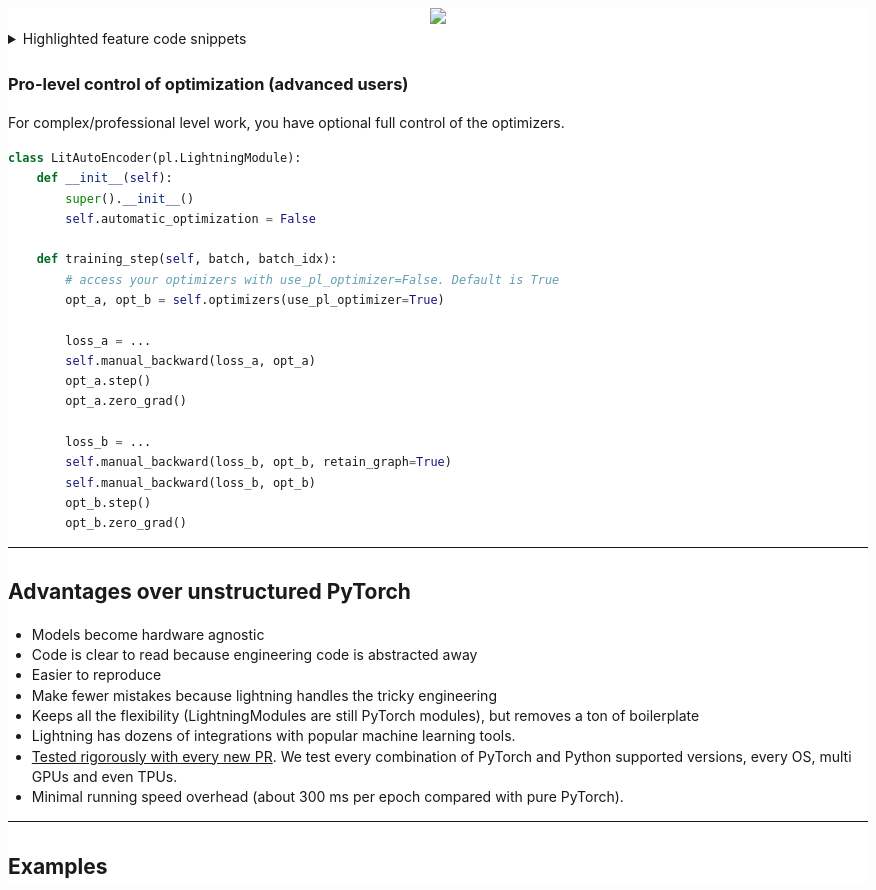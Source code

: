 <div align="center">
  <img src="https://pl-bolts-doc-images.s3.us-east-2.amazonaws.com/features_2.jpg" max-height="600px">
</div>

<details><summary>Highlighted feature code snippets</summary></details>

### Pro-level control of optimization (advanced users)

For complex/professional level work, you have optional full control of the optimizers.

```python
class LitAutoEncoder(pl.LightningModule):
    def __init__(self):
        super().__init__()
        self.automatic_optimization = False

    def training_step(self, batch, batch_idx):
        # access your optimizers with use_pl_optimizer=False. Default is True
        opt_a, opt_b = self.optimizers(use_pl_optimizer=True)

        loss_a = ...
        self.manual_backward(loss_a, opt_a)
        opt_a.step()
        opt_a.zero_grad()

        loss_b = ...
        self.manual_backward(loss_b, opt_b, retain_graph=True)
        self.manual_backward(loss_b, opt_b)
        opt_b.step()
        opt_b.zero_grad()
```

______________________________________________________________________

## Advantages over unstructured PyTorch

- Models become hardware agnostic
- Code is clear to read because engineering code is abstracted away
- Easier to reproduce
- Make fewer mistakes because lightning handles the tricky engineering
- Keeps all the flexibility (LightningModules are still PyTorch modules), but removes a ton of boilerplate
- Lightning has dozens of integrations with popular machine learning tools.
- [Tested rigorously with every new PR](https://github.com/Lightning-AI/lightning/tree/master/tests). We test every combination of PyTorch and Python supported versions, every OS, multi GPUs and even TPUs.
- Minimal running speed overhead (about 300 ms per epoch compared with pure PyTorch).

______________________________________________________________________

## Examples

